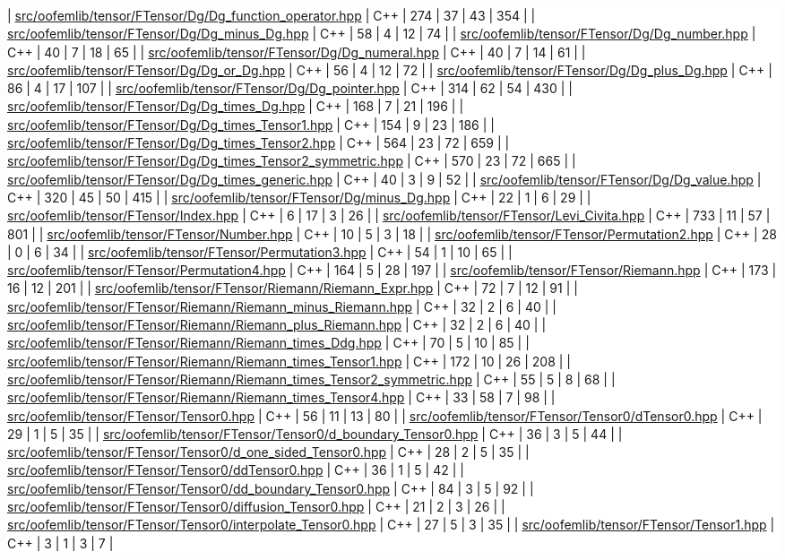 | [src/oofemlib/tensor/FTensor/Dg/Dg_function_operator.hpp](/src/oofemlib/tensor/FTensor/Dg/Dg_function_operator.hpp) | C++ | 274 | 37 | 43 | 354 |
| [src/oofemlib/tensor/FTensor/Dg/Dg_minus_Dg.hpp](/src/oofemlib/tensor/FTensor/Dg/Dg_minus_Dg.hpp) | C++ | 58 | 4 | 12 | 74 |
| [src/oofemlib/tensor/FTensor/Dg/Dg_number.hpp](/src/oofemlib/tensor/FTensor/Dg/Dg_number.hpp) | C++ | 40 | 7 | 18 | 65 |
| [src/oofemlib/tensor/FTensor/Dg/Dg_numeral.hpp](/src/oofemlib/tensor/FTensor/Dg/Dg_numeral.hpp) | C++ | 40 | 7 | 14 | 61 |
| [src/oofemlib/tensor/FTensor/Dg/Dg_or_Dg.hpp](/src/oofemlib/tensor/FTensor/Dg/Dg_or_Dg.hpp) | C++ | 56 | 4 | 12 | 72 |
| [src/oofemlib/tensor/FTensor/Dg/Dg_plus_Dg.hpp](/src/oofemlib/tensor/FTensor/Dg/Dg_plus_Dg.hpp) | C++ | 86 | 4 | 17 | 107 |
| [src/oofemlib/tensor/FTensor/Dg/Dg_pointer.hpp](/src/oofemlib/tensor/FTensor/Dg/Dg_pointer.hpp) | C++ | 314 | 62 | 54 | 430 |
| [src/oofemlib/tensor/FTensor/Dg/Dg_times_Dg.hpp](/src/oofemlib/tensor/FTensor/Dg/Dg_times_Dg.hpp) | C++ | 168 | 7 | 21 | 196 |
| [src/oofemlib/tensor/FTensor/Dg/Dg_times_Tensor1.hpp](/src/oofemlib/tensor/FTensor/Dg/Dg_times_Tensor1.hpp) | C++ | 154 | 9 | 23 | 186 |
| [src/oofemlib/tensor/FTensor/Dg/Dg_times_Tensor2.hpp](/src/oofemlib/tensor/FTensor/Dg/Dg_times_Tensor2.hpp) | C++ | 564 | 23 | 72 | 659 |
| [src/oofemlib/tensor/FTensor/Dg/Dg_times_Tensor2_symmetric.hpp](/src/oofemlib/tensor/FTensor/Dg/Dg_times_Tensor2_symmetric.hpp) | C++ | 570 | 23 | 72 | 665 |
| [src/oofemlib/tensor/FTensor/Dg/Dg_times_generic.hpp](/src/oofemlib/tensor/FTensor/Dg/Dg_times_generic.hpp) | C++ | 40 | 3 | 9 | 52 |
| [src/oofemlib/tensor/FTensor/Dg/Dg_value.hpp](/src/oofemlib/tensor/FTensor/Dg/Dg_value.hpp) | C++ | 320 | 45 | 50 | 415 |
| [src/oofemlib/tensor/FTensor/Dg/minus_Dg.hpp](/src/oofemlib/tensor/FTensor/Dg/minus_Dg.hpp) | C++ | 22 | 1 | 6 | 29 |
| [src/oofemlib/tensor/FTensor/Index.hpp](/src/oofemlib/tensor/FTensor/Index.hpp) | C++ | 6 | 17 | 3 | 26 |
| [src/oofemlib/tensor/FTensor/Levi_Civita.hpp](/src/oofemlib/tensor/FTensor/Levi_Civita.hpp) | C++ | 733 | 11 | 57 | 801 |
| [src/oofemlib/tensor/FTensor/Number.hpp](/src/oofemlib/tensor/FTensor/Number.hpp) | C++ | 10 | 5 | 3 | 18 |
| [src/oofemlib/tensor/FTensor/Permutation2.hpp](/src/oofemlib/tensor/FTensor/Permutation2.hpp) | C++ | 28 | 0 | 6 | 34 |
| [src/oofemlib/tensor/FTensor/Permutation3.hpp](/src/oofemlib/tensor/FTensor/Permutation3.hpp) | C++ | 54 | 1 | 10 | 65 |
| [src/oofemlib/tensor/FTensor/Permutation4.hpp](/src/oofemlib/tensor/FTensor/Permutation4.hpp) | C++ | 164 | 5 | 28 | 197 |
| [src/oofemlib/tensor/FTensor/Riemann.hpp](/src/oofemlib/tensor/FTensor/Riemann.hpp) | C++ | 173 | 16 | 12 | 201 |
| [src/oofemlib/tensor/FTensor/Riemann/Riemann_Expr.hpp](/src/oofemlib/tensor/FTensor/Riemann/Riemann_Expr.hpp) | C++ | 72 | 7 | 12 | 91 |
| [src/oofemlib/tensor/FTensor/Riemann/Riemann_minus_Riemann.hpp](/src/oofemlib/tensor/FTensor/Riemann/Riemann_minus_Riemann.hpp) | C++ | 32 | 2 | 6 | 40 |
| [src/oofemlib/tensor/FTensor/Riemann/Riemann_plus_Riemann.hpp](/src/oofemlib/tensor/FTensor/Riemann/Riemann_plus_Riemann.hpp) | C++ | 32 | 2 | 6 | 40 |
| [src/oofemlib/tensor/FTensor/Riemann/Riemann_times_Ddg.hpp](/src/oofemlib/tensor/FTensor/Riemann/Riemann_times_Ddg.hpp) | C++ | 70 | 5 | 10 | 85 |
| [src/oofemlib/tensor/FTensor/Riemann/Riemann_times_Tensor1.hpp](/src/oofemlib/tensor/FTensor/Riemann/Riemann_times_Tensor1.hpp) | C++ | 172 | 10 | 26 | 208 |
| [src/oofemlib/tensor/FTensor/Riemann/Riemann_times_Tensor2_symmetric.hpp](/src/oofemlib/tensor/FTensor/Riemann/Riemann_times_Tensor2_symmetric.hpp) | C++ | 55 | 5 | 8 | 68 |
| [src/oofemlib/tensor/FTensor/Riemann/Riemann_times_Tensor4.hpp](/src/oofemlib/tensor/FTensor/Riemann/Riemann_times_Tensor4.hpp) | C++ | 33 | 58 | 7 | 98 |
| [src/oofemlib/tensor/FTensor/Tensor0.hpp](/src/oofemlib/tensor/FTensor/Tensor0.hpp) | C++ | 56 | 11 | 13 | 80 |
| [src/oofemlib/tensor/FTensor/Tensor0/dTensor0.hpp](/src/oofemlib/tensor/FTensor/Tensor0/dTensor0.hpp) | C++ | 29 | 1 | 5 | 35 |
| [src/oofemlib/tensor/FTensor/Tensor0/d_boundary_Tensor0.hpp](/src/oofemlib/tensor/FTensor/Tensor0/d_boundary_Tensor0.hpp) | C++ | 36 | 3 | 5 | 44 |
| [src/oofemlib/tensor/FTensor/Tensor0/d_one_sided_Tensor0.hpp](/src/oofemlib/tensor/FTensor/Tensor0/d_one_sided_Tensor0.hpp) | C++ | 28 | 2 | 5 | 35 |
| [src/oofemlib/tensor/FTensor/Tensor0/ddTensor0.hpp](/src/oofemlib/tensor/FTensor/Tensor0/ddTensor0.hpp) | C++ | 36 | 1 | 5 | 42 |
| [src/oofemlib/tensor/FTensor/Tensor0/dd_boundary_Tensor0.hpp](/src/oofemlib/tensor/FTensor/Tensor0/dd_boundary_Tensor0.hpp) | C++ | 84 | 3 | 5 | 92 |
| [src/oofemlib/tensor/FTensor/Tensor0/diffusion_Tensor0.hpp](/src/oofemlib/tensor/FTensor/Tensor0/diffusion_Tensor0.hpp) | C++ | 21 | 2 | 3 | 26 |
| [src/oofemlib/tensor/FTensor/Tensor0/interpolate_Tensor0.hpp](/src/oofemlib/tensor/FTensor/Tensor0/interpolate_Tensor0.hpp) | C++ | 27 | 5 | 3 | 35 |
| [src/oofemlib/tensor/FTensor/Tensor1.hpp](/src/oofemlib/tensor/FTensor/Tensor1.hpp) | C++ | 3 | 1 | 3 | 7 |